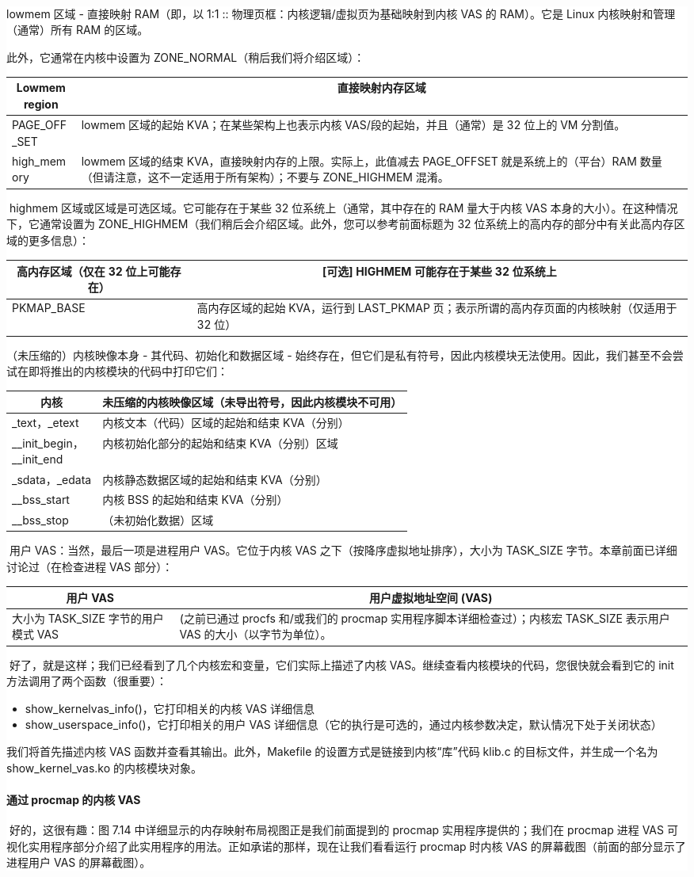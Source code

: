lowmem 区域 - 直接映射 RAM（即，以 1:1 :: 物理页框：内核逻辑/虚拟页为基础映射到内核 VAS 的 RAM）。它是 Linux 内核映射和管理（通常）所有 RAM 的区域。

此外，它通常在内核中设置为 ZONE_NORMAL（稍后我们将介绍区域）：

| Lowmem region | 直接映射内存区域                                             |
| ------------- | ------------------------------------------------------------ |
| PAGE_OFF_SET  | lowmem 区域的起始 KVA；在某些架构上也表示内核 VAS/段的起始，并且（通常）是 32 位上的 VM 分割值。 |
| high_memory   | lowmem 区域的结束 KVA，直接映射内存的上限。实际上，此值减去 PAGE_OFFSET 就是系统上的（平台）RAM 数量（但请注意，这不一定适用于所有架构）；不要与 ZONE_HIGHMEM 混淆。 |

​	highmem 区域或区域是可选区域。它可能存在于某些 32 位系统上（通常，其中存在的 RAM 量大于内核 VAS 本身的大小）。在这种情况下，它通常设置为 ZONE_HIGHMEM（我们稍后会介绍区域。此外，您可以参考前面标题为 32 位系统上的高内存的部分中有关此高内存区域的更多信息）：

| 高内存区域（仅在 32 位上可能存在） | [可选] HIGHMEM 可能存在于某些 32 位系统上                    |
| ---------------------------------- | ------------------------------------------------------------ |
| PKMAP_BASE                         | 高内存区域的起始 KVA，运行到 LAST_PKMAP 页；表示所谓的高内存页面的内核映射（仅适用于 32 位） |

（未压缩的）内核映像本身 - 其代码、初始化和数据区域 - 始终存在，但它们是私有符号，因此内核模块无法使用。因此，我们甚至不会尝试在即将推出的内核模块的代码中打印它们：

| 内核                            | 未压缩的内核映像区域（未导出符号，因此内核模块不可用） |
| ------------------------------- | ------------------------------------------------------ |
| \_text，\_etext                 | 内核文本（代码）区域的起始和结束 KVA（分别）           |
| \_\_init_begin，<br/>__init_end | 内核初始化部分的起始和结束 KVA（分别）区域             |
| \_sdata，_edata                 | 内核静态数据区域的起始和结束 KVA（分别）               |
| \__bss_start                    | 内核 BSS 的起始和结束 KVA（分别）                      |
| __bss_stop                      | （未初始化数据）区域                                   |

​	用户 VAS：当然，最后一项是进程用户 VAS。它位于内核 VAS 之下（按降序虚拟地址排序），大小为 TASK_SIZE 字节。本章前面已详细讨论过（在检查进程 VAS 部分）：

| 用户 VAS                            | 用户虚拟地址空间 (VAS)                                       |
| ----------------------------------- | ------------------------------------------------------------ |
| 大小为 TASK_SIZE 字节的用户模式 VAS | (之前已通过 procfs 和/或我们的 procmap 实用程序脚本详细检查过）；内核宏 TASK_SIZE 表示用户 VAS 的大小（以字节为单位）。 |

​	好了，就是这样；我们已经看到了几个内核宏和变量，它们实际上描述了内核 VAS。继续查看内核模块的代码，您很快就会看到它的 init 方法调用了两个函数（很重要）： 

- show_kernelvas_info()，它打印相关的内核 VAS 详细信息 
- show_userspace_info()，它打印相关的用户 VAS 详细信息（它的执行是可选的，通过内核参数决定，默认情况下处于关闭状态）

我们将首先描述内核 VAS 函数并查看其输出。此外，Makefile 的设置方式是链接到内核“库”代码 klib.c 的目标文件，并生成一个名为 show_kernel_vas.ko 的内核模块对象。

#### 通过 procmap 的内核 VAS

​	好的，这很有趣：图 7.14 中详细显示的内存映射布局视图正是我们前面提到的 procmap 实用程序提供的；我们在 procmap 进程 VAS 可视化实用程序部分介绍了此实用程序的用法。正如承诺的那样，现在让我们看看运行 procmap 时内核 VAS 的屏幕截图（前面的部分显示了进程用户 VAS 的屏幕截图）。
